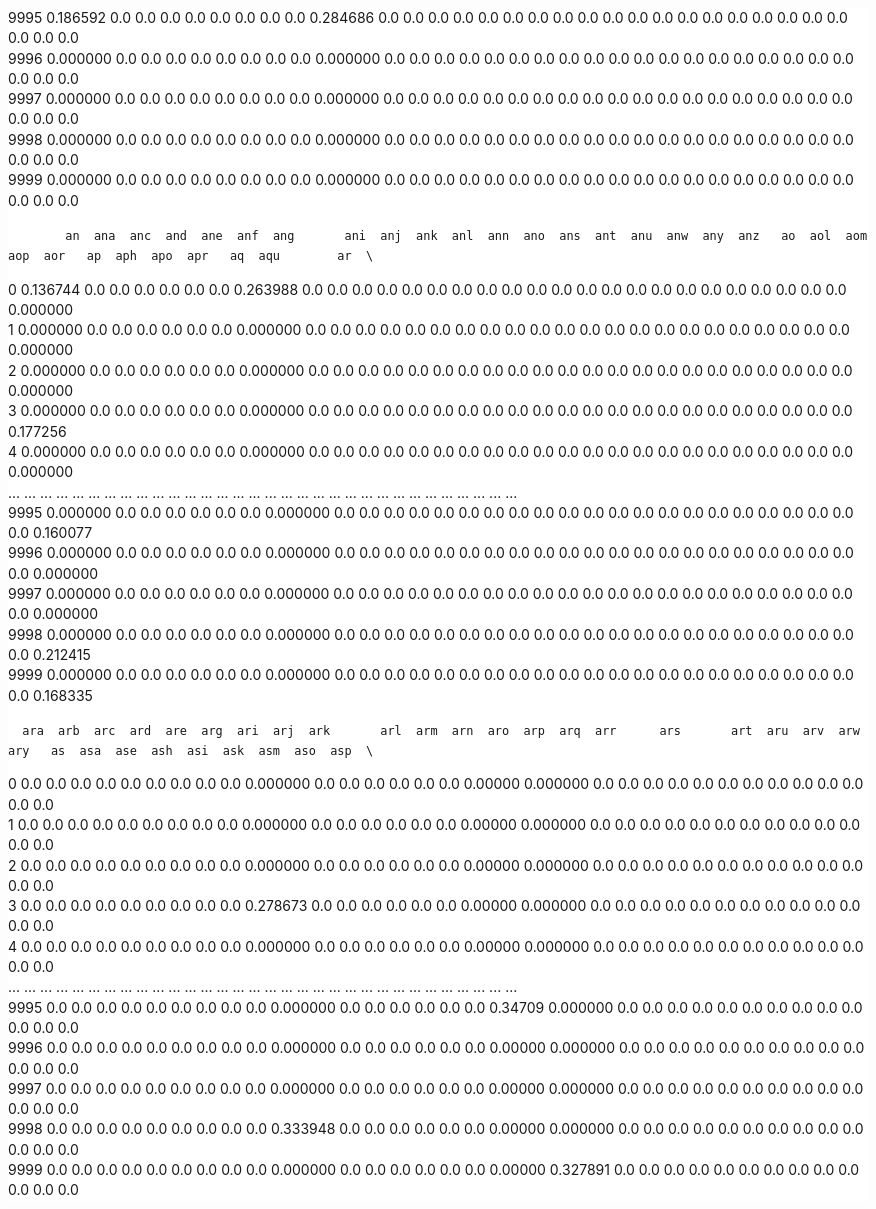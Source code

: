 9995  0.186592  0.0  0.0  0.0  0.0  0.0  0.0  0.0  0.0  0.284686  0.0  0.0  0.0  0.0  0.0  0.0  0.0  0.0  0.0  0.0  0.0  0.0  0.0  0.0  0.0  0.0  0.0  0.0  0.0  0.0  0.0  0.0   
9996  0.000000  0.0  0.0  0.0  0.0  0.0  0.0  0.0  0.0  0.000000  0.0  0.0  0.0  0.0  0.0  0.0  0.0  0.0  0.0  0.0  0.0  0.0  0.0  0.0  0.0  0.0  0.0  0.0  0.0  0.0  0.0  0.0   
9997  0.000000  0.0  0.0  0.0  0.0  0.0  0.0  0.0  0.0  0.000000  0.0  0.0  0.0  0.0  0.0  0.0  0.0  0.0  0.0  0.0  0.0  0.0  0.0  0.0  0.0  0.0  0.0  0.0  0.0  0.0  0.0  0.0   
9998  0.000000  0.0  0.0  0.0  0.0  0.0  0.0  0.0  0.0  0.000000  0.0  0.0  0.0  0.0  0.0  0.0  0.0  0.0  0.0  0.0  0.0  0.0  0.0  0.0  0.0  0.0  0.0  0.0  0.0  0.0  0.0  0.0   
9999  0.000000  0.0  0.0  0.0  0.0  0.0  0.0  0.0  0.0  0.000000  0.0  0.0  0.0  0.0  0.0  0.0  0.0  0.0  0.0  0.0  0.0  0.0  0.0  0.0  0.0  0.0  0.0  0.0  0.0  0.0  0.0  0.0   

            an  ana  anc  and  ane  anf  ang       ani  anj  ank  anl  ann  ano  ans  ant  anu  anw  any  anz   ao  aol  aom  aop  aor   ap  aph  apo  apr   aq  aqu        ar  \
0     0.136744  0.0  0.0  0.0  0.0  0.0  0.0  0.263988  0.0  0.0  0.0  0.0  0.0  0.0  0.0  0.0  0.0  0.0  0.0  0.0  0.0  0.0  0.0  0.0  0.0  0.0  0.0  0.0  0.0  0.0  0.000000   
1     0.000000  0.0  0.0  0.0  0.0  0.0  0.0  0.000000  0.0  0.0  0.0  0.0  0.0  0.0  0.0  0.0  0.0  0.0  0.0  0.0  0.0  0.0  0.0  0.0  0.0  0.0  0.0  0.0  0.0  0.0  0.000000   
2     0.000000  0.0  0.0  0.0  0.0  0.0  0.0  0.000000  0.0  0.0  0.0  0.0  0.0  0.0  0.0  0.0  0.0  0.0  0.0  0.0  0.0  0.0  0.0  0.0  0.0  0.0  0.0  0.0  0.0  0.0  0.000000   
3     0.000000  0.0  0.0  0.0  0.0  0.0  0.0  0.000000  0.0  0.0  0.0  0.0  0.0  0.0  0.0  0.0  0.0  0.0  0.0  0.0  0.0  0.0  0.0  0.0  0.0  0.0  0.0  0.0  0.0  0.0  0.177256   
4     0.000000  0.0  0.0  0.0  0.0  0.0  0.0  0.000000  0.0  0.0  0.0  0.0  0.0  0.0  0.0  0.0  0.0  0.0  0.0  0.0  0.0  0.0  0.0  0.0  0.0  0.0  0.0  0.0  0.0  0.0  0.000000   
...        ...  ...  ...  ...  ...  ...  ...       ...  ...  ...  ...  ...  ...  ...  ...  ...  ...  ...  ...  ...  ...  ...  ...  ...  ...  ...  ...  ...  ...  ...       ...   
9995  0.000000  0.0  0.0  0.0  0.0  0.0  0.0  0.000000  0.0  0.0  0.0  0.0  0.0  0.0  0.0  0.0  0.0  0.0  0.0  0.0  0.0  0.0  0.0  0.0  0.0  0.0  0.0  0.0  0.0  0.0  0.160077   
9996  0.000000  0.0  0.0  0.0  0.0  0.0  0.0  0.000000  0.0  0.0  0.0  0.0  0.0  0.0  0.0  0.0  0.0  0.0  0.0  0.0  0.0  0.0  0.0  0.0  0.0  0.0  0.0  0.0  0.0  0.0  0.000000   
9997  0.000000  0.0  0.0  0.0  0.0  0.0  0.0  0.000000  0.0  0.0  0.0  0.0  0.0  0.0  0.0  0.0  0.0  0.0  0.0  0.0  0.0  0.0  0.0  0.0  0.0  0.0  0.0  0.0  0.0  0.0  0.000000   
9998  0.000000  0.0  0.0  0.0  0.0  0.0  0.0  0.000000  0.0  0.0  0.0  0.0  0.0  0.0  0.0  0.0  0.0  0.0  0.0  0.0  0.0  0.0  0.0  0.0  0.0  0.0  0.0  0.0  0.0  0.0  0.212415   
9999  0.000000  0.0  0.0  0.0  0.0  0.0  0.0  0.000000  0.0  0.0  0.0  0.0  0.0  0.0  0.0  0.0  0.0  0.0  0.0  0.0  0.0  0.0  0.0  0.0  0.0  0.0  0.0  0.0  0.0  0.0  0.168335   

      ara  arb  arc  ard  are  arg  ari  arj  ark       arl  arm  arn  aro  arp  arq  arr      ars       art  aru  arv  arw  ary   as  asa  ase  ash  asi  ask  asm  aso  asp  \
0     0.0  0.0  0.0  0.0  0.0  0.0  0.0  0.0  0.0  0.000000  0.0  0.0  0.0  0.0  0.0  0.0  0.00000  0.000000  0.0  0.0  0.0  0.0  0.0  0.0  0.0  0.0  0.0  0.0  0.0  0.0  0.0   
1     0.0  0.0  0.0  0.0  0.0  0.0  0.0  0.0  0.0  0.000000  0.0  0.0  0.0  0.0  0.0  0.0  0.00000  0.000000  0.0  0.0  0.0  0.0  0.0  0.0  0.0  0.0  0.0  0.0  0.0  0.0  0.0   
2     0.0  0.0  0.0  0.0  0.0  0.0  0.0  0.0  0.0  0.000000  0.0  0.0  0.0  0.0  0.0  0.0  0.00000  0.000000  0.0  0.0  0.0  0.0  0.0  0.0  0.0  0.0  0.0  0.0  0.0  0.0  0.0   
3     0.0  0.0  0.0  0.0  0.0  0.0  0.0  0.0  0.0  0.278673  0.0  0.0  0.0  0.0  0.0  0.0  0.00000  0.000000  0.0  0.0  0.0  0.0  0.0  0.0  0.0  0.0  0.0  0.0  0.0  0.0  0.0   
4     0.0  0.0  0.0  0.0  0.0  0.0  0.0  0.0  0.0  0.000000  0.0  0.0  0.0  0.0  0.0  0.0  0.00000  0.000000  0.0  0.0  0.0  0.0  0.0  0.0  0.0  0.0  0.0  0.0  0.0  0.0  0.0   
...   ...  ...  ...  ...  ...  ...  ...  ...  ...       ...  ...  ...  ...  ...  ...  ...      ...       ...  ...  ...  ...  ...  ...  ...  ...  ...  ...  ...  ...  ...  ...   
9995  0.0  0.0  0.0  0.0  0.0  0.0  0.0  0.0  0.0  0.000000  0.0  0.0  0.0  0.0  0.0  0.0  0.34709  0.000000  0.0  0.0  0.0  0.0  0.0  0.0  0.0  0.0  0.0  0.0  0.0  0.0  0.0   
9996  0.0  0.0  0.0  0.0  0.0  0.0  0.0  0.0  0.0  0.000000  0.0  0.0  0.0  0.0  0.0  0.0  0.00000  0.000000  0.0  0.0  0.0  0.0  0.0  0.0  0.0  0.0  0.0  0.0  0.0  0.0  0.0   
9997  0.0  0.0  0.0  0.0  0.0  0.0  0.0  0.0  0.0  0.000000  0.0  0.0  0.0  0.0  0.0  0.0  0.00000  0.000000  0.0  0.0  0.0  0.0  0.0  0.0  0.0  0.0  0.0  0.0  0.0  0.0  0.0   
9998  0.0  0.0  0.0  0.0  0.0  0.0  0.0  0.0  0.0  0.333948  0.0  0.0  0.0  0.0  0.0  0.0  0.00000  0.000000  0.0  0.0  0.0  0.0  0.0  0.0  0.0  0.0  0.0  0.0  0.0  0.0  0.0   
9999  0.0  0.0  0.0  0.0  0.0  0.0  0.0  0.0  0.0  0.000000  0.0  0.0  0.0  0.0  0.0  0.0  0.00000  0.327891  0.0  0.0  0.0  0.0  0.0  0.0  0.0  0.0  0.0  0.0  0.0  0.0  0.0   
